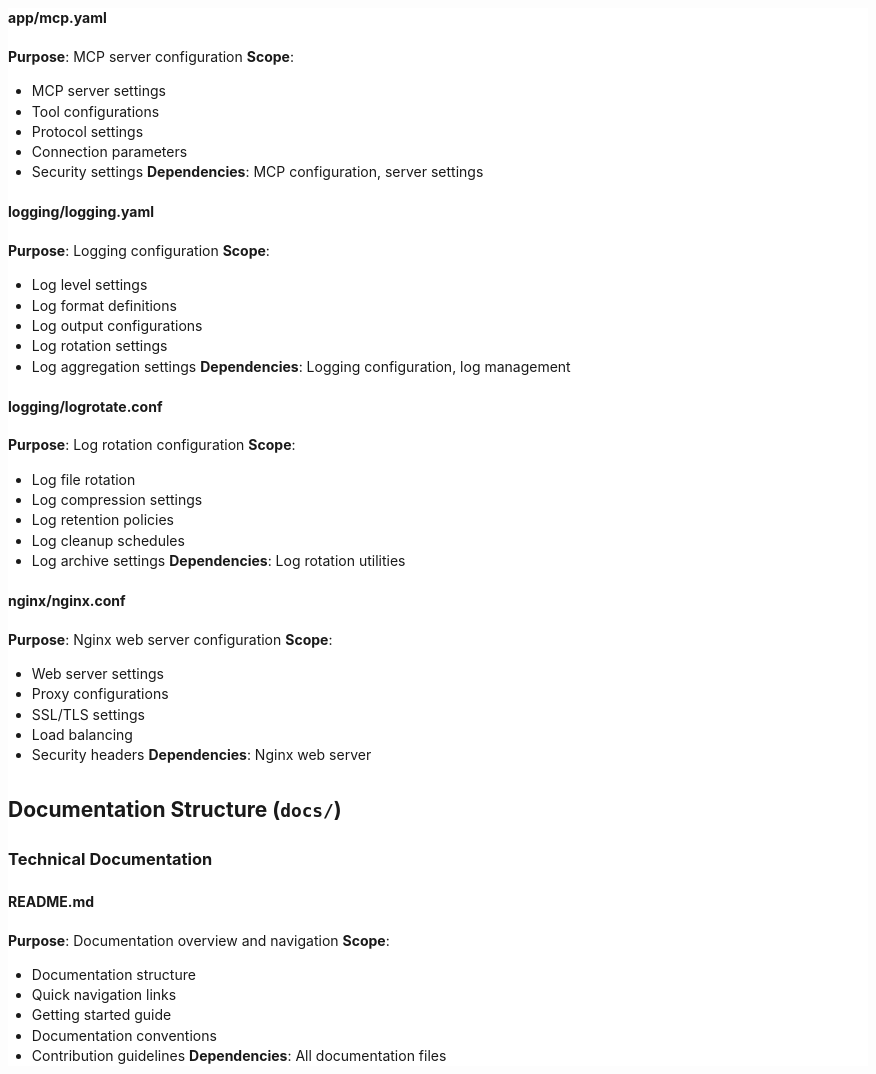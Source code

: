 #### **app/mcp.yaml**
**Purpose**: MCP server configuration
**Scope**: 
- MCP server settings
- Tool configurations
- Protocol settings
- Connection parameters
- Security settings
**Dependencies**: MCP configuration, server settings

#### **logging/logging.yaml**
**Purpose**: Logging configuration
**Scope**: 
- Log level settings
- Log format definitions
- Log output configurations
- Log rotation settings
- Log aggregation settings
**Dependencies**: Logging configuration, log management

#### **logging/logrotate.conf**
**Purpose**: Log rotation configuration
**Scope**: 
- Log file rotation
- Log compression settings
- Log retention policies
- Log cleanup schedules
- Log archive settings
**Dependencies**: Log rotation utilities

#### **nginx/nginx.conf**
**Purpose**: Nginx web server configuration
**Scope**: 
- Web server settings
- Proxy configurations
- SSL/TLS settings
- Load balancing
- Security headers
**Dependencies**: Nginx web server

## Documentation Structure (`docs/`)

### **Technical Documentation**

#### **README.md**
**Purpose**: Documentation overview and navigation
**Scope**: 
- Documentation structure
- Quick navigation links
- Getting started guide
- Documentation conventions
- Contribution guidelines
**Dependencies**: All documentation files

